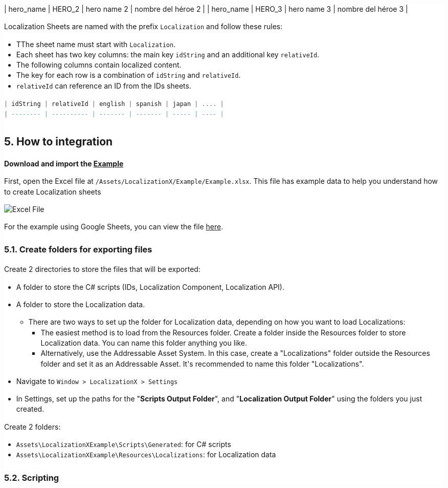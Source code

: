 | hero_name    | HERO_2     | hero name 2               | nombre del héroe 2             |
| hero_name    | HERO_3     | hero name 3               | nombre del héroe 3             |

Localization Sheets are named with the prefix `Localization` and follow these rules:

- TThe sheet name must start with `Localization`.
- Each sheet has two key columns: the main key `idString` and an additional key `relativeId`.
- The following columns contain localized content.
- The key for each row is a combination of `idString` and `relativeId`.
- `relativeId` can reference an ID from the IDs sheets.

```a
| idString | relativeId | english | spanish | japan | .... |
| -------- | ---------- | ------- | ------- | ----- | ---- |
```

## 5. How to integration

__Download and import the [Example](https://github.com/hnb-rabear/hnb-rabear.github.io/blob/main/LocalizationX/LocalizationXExample.unitypackage)__

First, open the Excel file at `/Assets/LocalizationX/Example/Example.xlsx`. This file has example data to help you understand how to create Localization sheets

![Excel File](https://github.com/user-attachments/assets/2b4c8fe3-3c58-42bc-a85b-dea33c8122cf)

For the example using Google Sheets, you can view the file [here](https://docs.google.com/spreadsheets/d/1GuKuexdBzW3S3aXDx6eusUEhB6kxPq4cXaa9SuhVJJ0/edit?usp=drive_link).

### 5.1. Create folders for exporting files

Create 2 directories to store the files that will be exported:

- A folder to store the C# scripts (IDs, Localization Component, Localization API).
- A folder to store the Localization data.

  - There are two ways to set up the folder for Localization data, depending on how you want to load Localizations:
    - The easiest method is to load from the Resources folder. Create a folder inside the Resources folder to store Localization data. You can name this folder anything you like.
    - Alternatively, use the Addressable Asset System. In this case, create a "Localizations" folder outside the Resources folder and set it as an Addressable Asset. It's recommended to name this folder "Localizations".

- Navigate to `Window > LocalizationX > Settings`
- In Settings, set up the paths for the "__Scripts Output Folder__", and "__Localization Output Folder__" using the folders you just created.

Create 2 folders:

- `Assets\LocalizationXExample\Scripts\Generated`: for C# scripts
- `Assets\LocalizationXExample\Resources\Localizations`: for Localization data

### 5.2. Scripting
